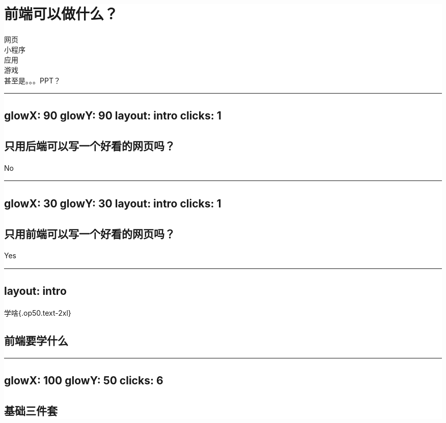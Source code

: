# 前端可以做什么？

<v-clicks>

<div>网页</div>
<div>小程序</div>
<div>应用</div>
<div>游戏</div>
<div>甚至是。。。PPT？</div>

</v-clicks>

---
glowX: 90
glowY: 90
layout: intro
clicks: 1
---

## 只用后端可以写一个好看的网页吗？

<div v-click="1" class="op50 mt-4 text-4xl">No</div>



---
glowX: 30
glowY: 30
layout: intro
clicks: 1
---

## 只用前端可以写一个好看的网页吗？

<div v-click="1" class="op70 mt-4 text-6xl">Yes</div>

---
layout: intro
---

学啥{.op50.text-2xl}

<h2 important-text-5xl important-mt-0>前端要学什么</h2>

---
glowX: 100
glowY: 50
clicks: 6
---

## 基础三件套
